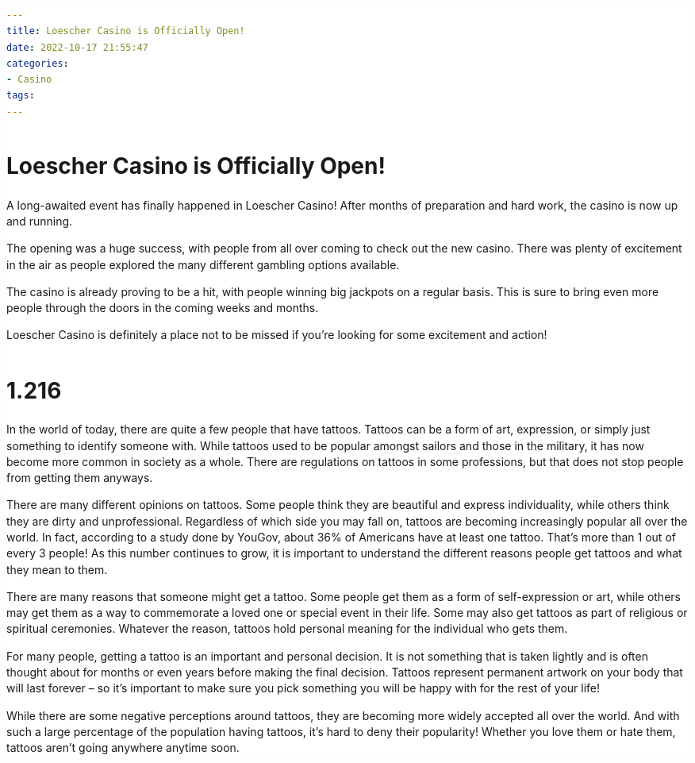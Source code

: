 ```yaml
---
title: Loescher Casino is Officially Open!
date: 2022-10-17 21:55:47
categories:
- Casino
tags:
---
```



#  Loescher Casino is Officially Open!

A long-awaited event has finally happened in Loescher Casino! After months of preparation and hard work, the casino is now up and running.

The opening was a huge success, with people from all over coming to check out the new casino. There was plenty of excitement in the air as people explored the many different gambling options available.

The casino is already proving to be a hit, with people winning big jackpots on a regular basis. This is sure to bring even more people through the doors in the coming weeks and months.

Loescher Casino is definitely a place not to be missed if you’re looking for some excitement and action!

# 1.216

In the world of today, there are quite a few people that have tattoos. Tattoos can be a form of art, expression, or simply just something to identify someone with. While tattoos used to be popular amongst sailors and those in the military, it has now become more common in society as a whole. There are regulations on tattoos in some professions, but that does not stop people from getting them anyways.

There are many different opinions on tattoos. Some people think they are beautiful and express individuality, while others think they are dirty and unprofessional. Regardless of which side you may fall on, tattoos are becoming increasingly popular all over the world. In fact, according to a study done by YouGov, about 36% of Americans have at least one tattoo. That’s more than 1 out of every 3 people! As this number continues to grow, it is important to understand the different reasons people get tattoos and what they mean to them.

There are many reasons that someone might get a tattoo. Some people get them as a form of self-expression or art, while others may get them as a way to commemorate a loved one or special event in their life. Some may also get tattoos as part of religious or spiritual ceremonies. Whatever the reason, tattoos hold personal meaning for the individual who gets them.

For many people, getting a tattoo is an important and personal decision. It is not something that is taken lightly and is often thought about for months or even years before making the final decision. Tattoos represent permanent artwork on your body that will last forever – so it’s important to make sure you pick something you will be happy with for the rest of your life!

While there are some negative perceptions around tattoos, they are becoming more widely accepted all over the world. And with such a large percentage of the population having tattoos, it’s hard to deny their popularity! Whether you love them or hate them, tattoos aren’t going anywhere anytime soon.

